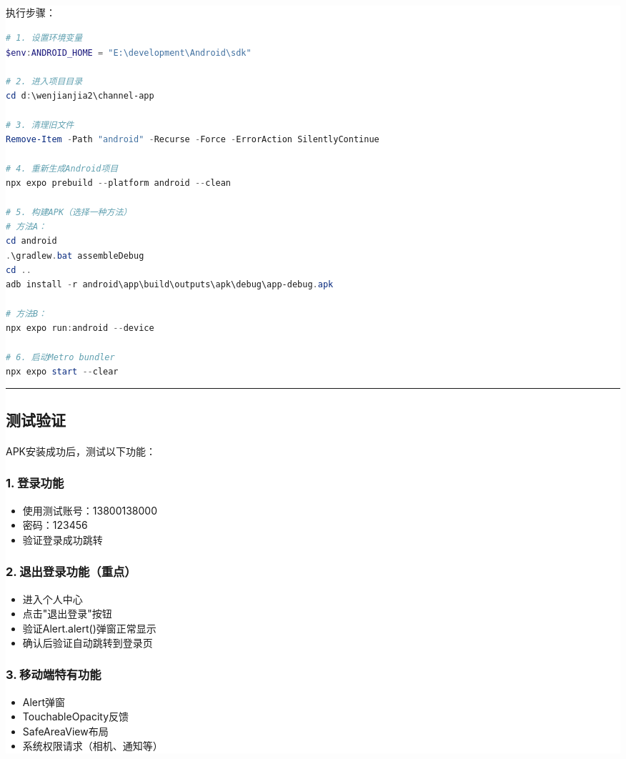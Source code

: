 执行步骤：

```powershell
# 1. 设置环境变量
$env:ANDROID_HOME = "E:\development\Android\sdk"

# 2. 进入项目目录
cd d:\wenjianjia2\channel-app

# 3. 清理旧文件
Remove-Item -Path "android" -Recurse -Force -ErrorAction SilentlyContinue

# 4. 重新生成Android项目
npx expo prebuild --platform android --clean

# 5. 构建APK（选择一种方法）
# 方法A：
cd android
.\gradlew.bat assembleDebug
cd ..
adb install -r android\app\build\outputs\apk\debug\app-debug.apk

# 方法B：
npx expo run:android --device

# 6. 启动Metro bundler
npx expo start --clear
```

---

## 测试验证

APK安装成功后，测试以下功能：

### 1. 登录功能
- 使用测试账号：13800138000
- 密码：123456
- 验证登录成功跳转

### 2. 退出登录功能（重点）
- 进入个人中心
- 点击"退出登录"按钮
- 验证Alert.alert()弹窗正常显示
- 确认后验证自动跳转到登录页

### 3. 移动端特有功能
- Alert弹窗
- TouchableOpacity反馈
- SafeAreaView布局
- 系统权限请求（相机、通知等）
